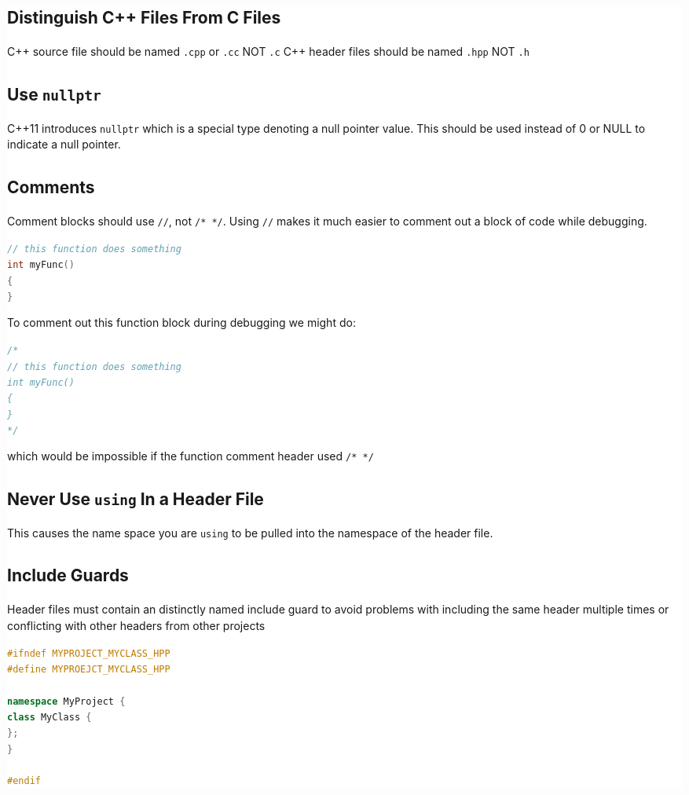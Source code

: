 ## Distinguish C++ Files From C Files

C++ source file should be named `.cpp` or `.cc` NOT `.c`
C++ header files should be named `.hpp` NOT `.h`

## Use `nullptr`

C++11 introduces `nullptr` which is a special type denoting a null pointer value. This should be used instead of 0 or NULL to indicate a null pointer.

## Comments

Comment blocks should use `//`, not `/* */`. Using `//` makes it much easier to comment out a block of code while debugging.

```cpp
// this function does something
int myFunc()
{
}
```

To comment out this function block during debugging we might do:

```cpp
/*
// this function does something
int myFunc()
{
}
*/
```

which would be impossible if the function comment header used `/* */`

## Never Use `using` In a Header File

This causes the name space you are `using` to be pulled into the namespace of the header file.


## Include Guards

Header files must contain an distinctly named include guard to avoid problems with including the same header multiple times or conflicting with other headers from other projects

```cpp
#ifndef MYPROJECT_MYCLASS_HPP
#define MYPROEJCT_MYCLASS_HPP

namespace MyProject {
class MyClass {
};
}

#endif
```
